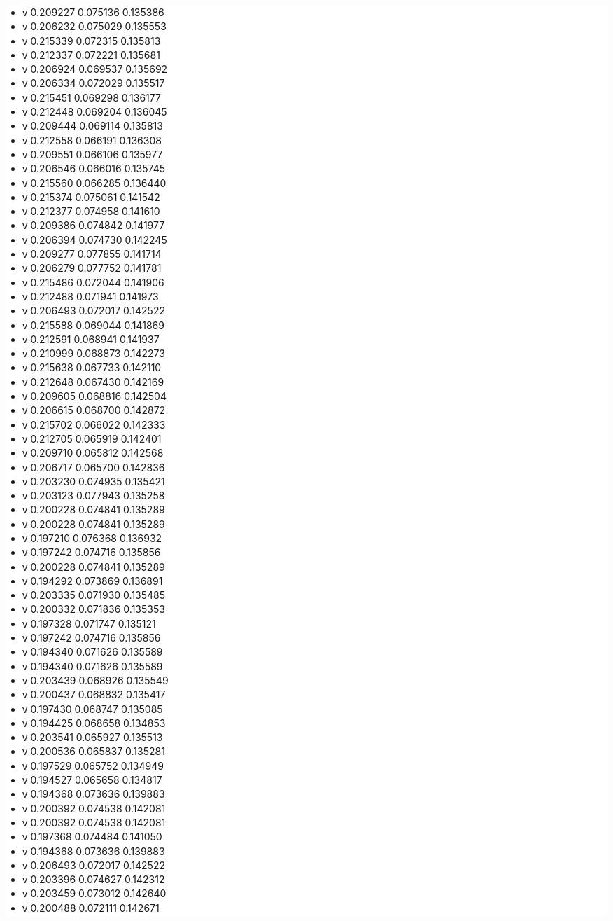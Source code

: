 - v 0.209227 0.075136 0.135386
- v 0.206232 0.075029 0.135553
- v 0.215339 0.072315 0.135813
- v 0.212337 0.072221 0.135681
- v 0.206924 0.069537 0.135692
- v 0.206334 0.072029 0.135517
- v 0.215451 0.069298 0.136177
- v 0.212448 0.069204 0.136045
- v 0.209444 0.069114 0.135813
- v 0.212558 0.066191 0.136308
- v 0.209551 0.066106 0.135977
- v 0.206546 0.066016 0.135745
- v 0.215560 0.066285 0.136440
- v 0.215374 0.075061 0.141542
- v 0.212377 0.074958 0.141610
- v 0.209386 0.074842 0.141977
- v 0.206394 0.074730 0.142245
- v 0.209277 0.077855 0.141714
- v 0.206279 0.077752 0.141781
- v 0.215486 0.072044 0.141906
- v 0.212488 0.071941 0.141973
- v 0.206493 0.072017 0.142522
- v 0.215588 0.069044 0.141869
- v 0.212591 0.068941 0.141937
- v 0.210999 0.068873 0.142273
- v 0.215638 0.067733 0.142110
- v 0.212648 0.067430 0.142169
- v 0.209605 0.068816 0.142504
- v 0.206615 0.068700 0.142872
- v 0.215702 0.066022 0.142333
- v 0.212705 0.065919 0.142401
- v 0.209710 0.065812 0.142568
- v 0.206717 0.065700 0.142836
- v 0.203230 0.074935 0.135421
- v 0.203123 0.077943 0.135258
- v 0.200228 0.074841 0.135289
- v 0.200228 0.074841 0.135289
- v 0.197210 0.076368 0.136932
- v 0.197242 0.074716 0.135856
- v 0.200228 0.074841 0.135289
- v 0.194292 0.073869 0.136891
- v 0.203335 0.071930 0.135485
- v 0.200332 0.071836 0.135353
- v 0.197328 0.071747 0.135121
- v 0.197242 0.074716 0.135856
- v 0.194340 0.071626 0.135589
- v 0.194340 0.071626 0.135589
- v 0.203439 0.068926 0.135549
- v 0.200437 0.068832 0.135417
- v 0.197430 0.068747 0.135085
- v 0.194425 0.068658 0.134853
- v 0.203541 0.065927 0.135513
- v 0.200536 0.065837 0.135281
- v 0.197529 0.065752 0.134949
- v 0.194527 0.065658 0.134817
- v 0.194368 0.073636 0.139883
- v 0.200392 0.074538 0.142081
- v 0.200392 0.074538 0.142081
- v 0.197368 0.074484 0.141050
- v 0.194368 0.073636 0.139883
- v 0.206493 0.072017 0.142522
- v 0.203396 0.074627 0.142312
- v 0.203459 0.073012 0.142640
- v 0.200488 0.072111 0.142671